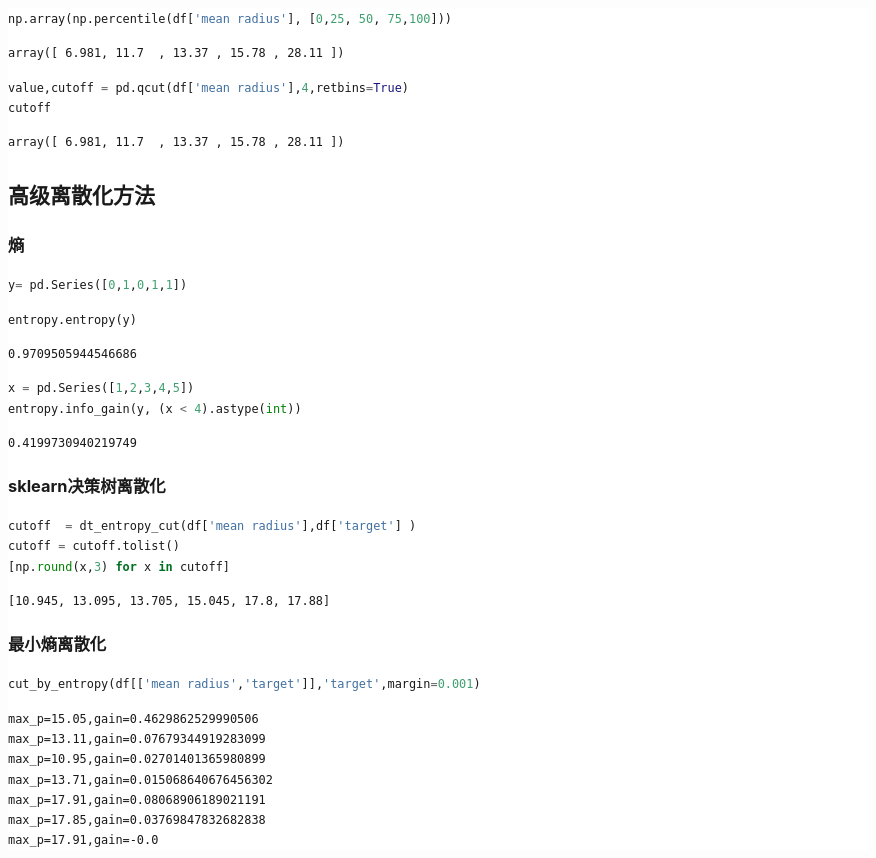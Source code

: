 ```python
np.array(np.percentile(df['mean radius'], [0,25, 50, 75,100])) 
```

    array([ 6.981, 11.7  , 13.37 , 15.78 , 28.11 ])

```python
value,cutoff = pd.qcut(df['mean radius'],4,retbins=True)
cutoff
```

    array([ 6.981, 11.7  , 13.37 , 15.78 , 28.11 ])

## 高级离散化方法

### 熵


```python
y= pd.Series([0,1,0,1,1])
```

```python
entropy.entropy(y)
```

    0.9709505944546686

```python
x = pd.Series([1,2,3,4,5])
entropy.info_gain(y, (x < 4).astype(int))

```

    0.4199730940219749
### sklearn决策树离散化


```python
cutoff  = dt_entropy_cut(df['mean radius'],df['target'] )
cutoff = cutoff.tolist()
[np.round(x,3) for x in cutoff]

```
    [10.945, 13.095, 13.705, 15.045, 17.8, 17.88]

### 最小熵离散化


```python
cut_by_entropy(df[['mean radius','target']],'target',margin=0.001)
```
    max_p=15.05,gain=0.4629862529990506
    max_p=13.11,gain=0.07679344919283099
    max_p=10.95,gain=0.02701401365980899
    max_p=13.71,gain=0.015068640676456302
    max_p=17.91,gain=0.08068906189021191
    max_p=17.85,gain=0.03769847832682838
    max_p=17.91,gain=-0.0
    